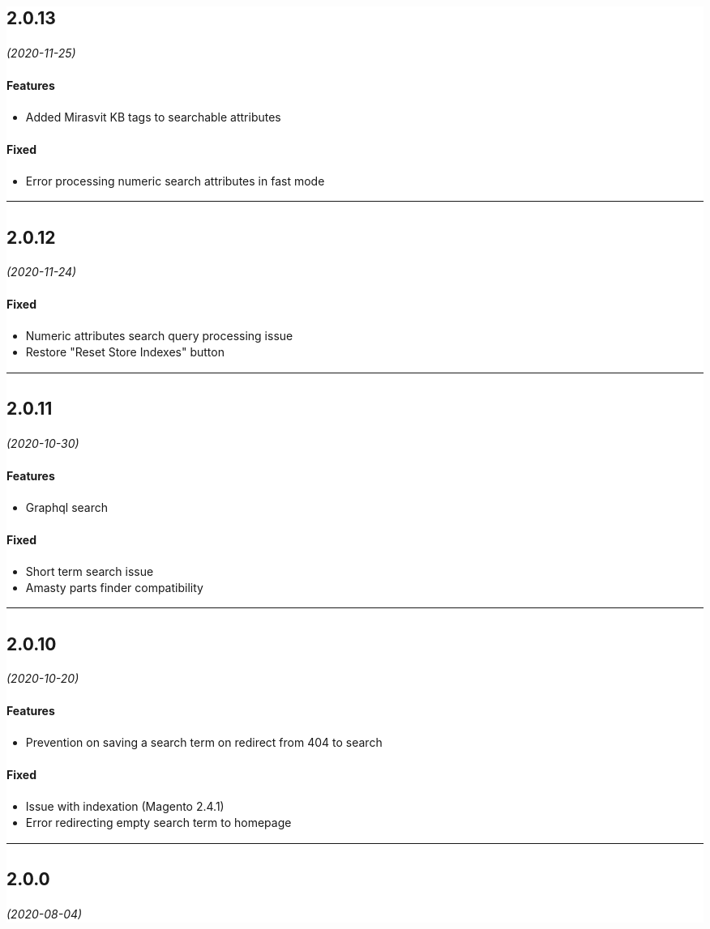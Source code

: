 

## 2.0.13
*(2020-11-25)*

#### Features
* Added Mirasvit KB tags to searchable attributes

#### Fixed
* Error processing numeric search attributes in fast mode

---


## 2.0.12
*(2020-11-24)*

#### Fixed
* Numeric attributes search query processing issue
* Restore "Reset Store Indexes" button

---


## 2.0.11
*(2020-10-30)*

#### Features
* Graphql search

#### Fixed
* Short term search issue
* Amasty parts finder compatibility

---


## 2.0.10
*(2020-10-20)*

#### Features
* Prevention on saving a search term on redirect from 404 to search

#### Fixed
* Issue with indexation (Magento 2.4.1)
* Error redirecting empty search term to homepage

---

## 2.0.0
*(2020-08-04)*
